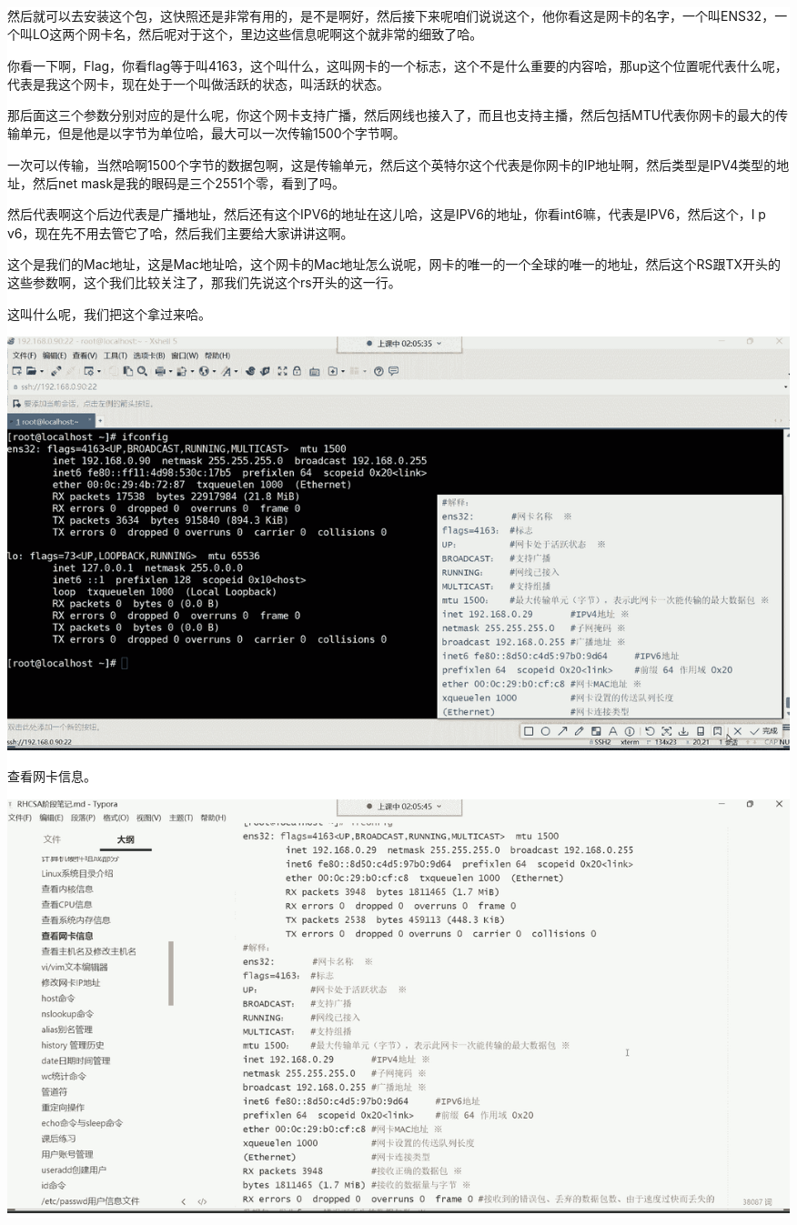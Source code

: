 然后就可以去安装这个包，这快照还是非常有用的，是不是啊好，然后接下来呢咱们说说这个，他你看这是网卡的名字，一个叫ENS32，一个叫LO这两个网卡名，然后呢对于这个，里边这些信息呢啊这个就非常的细致了哈。

你看一下啊，Flag，你看flag等于叫4163，这个叫什么，这叫网卡的一个标志，这个不是什么重要的内容哈，那up这个位置呢代表什么呢，代表是我这个网卡，现在处于一个叫做活跃的状态，叫活跃的状态。

那后面这三个参数分别对应的是什么呢，你这个网卡支持广播，然后网线也接入了，而且也支持主播，然后包括MTU代表你网卡的最大的传输单元，但是他是以字节为单位哈，最大可以一次传输1500个字节啊。

一次可以传输，当然哈啊1500个字节的数据包啊，这是传输单元，然后这个英特尔这个代表是你网卡的IP地址啊，然后类型是IPV4类型的地址，然后net mask是我的眼码是三个2551个零，看到了吗。

然后代表啊这个后边代表是广播地址，然后还有这个IPV6的地址在这儿哈，这是IPV6的地址，你看int6嘛，代表是IPV6，然后这个，I p v6，现在先不用去管它了哈，然后我们主要给大家讲讲这啊。

这个是我们的Mac地址，这是Mac地址哈，这个网卡的Mac地址怎么说呢，网卡的唯一的一个全球的唯一的地址，然后这个RS跟TX开头的这些参数啊，这个我们比较关注了，那我们先说这个rs开头的这一行。

这叫什么呢，我们把这个拿过来哈。

![](img/84ad0082164c303e4339835ef9569ae9_101.png)

查看网卡信息。

![](img/84ad0082164c303e4339835ef9569ae9_103.png)
